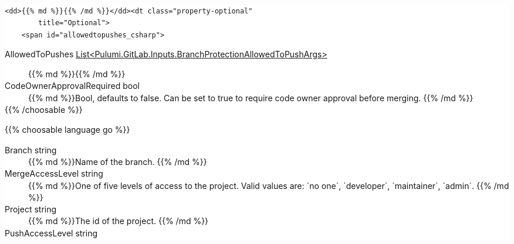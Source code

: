     <dd>{{% md %}}{{% /md %}}</dd><dt class="property-optional"
            title="Optional">
        <span id="allowedtopushes_csharp">
<a href="#allowedtopushes_csharp" style="color: inherit; text-decoration: inherit;">Allowed<wbr>To<wbr>Pushes</a>
</span>
        <span class="property-indicator"></span>
        <span class="property-type"><a href="#branchprotectionallowedtopush">List&lt;Pulumi.<wbr>Git<wbr>Lab.<wbr>Inputs.<wbr>Branch<wbr>Protection<wbr>Allowed<wbr>To<wbr>Push<wbr>Args&gt;</a></span>
    </dt>
    <dd>{{% md %}}{{% /md %}}</dd><dt class="property-optional"
            title="Optional">
        <span id="codeownerapprovalrequired_csharp">
<a href="#codeownerapprovalrequired_csharp" style="color: inherit; text-decoration: inherit;">Code<wbr>Owner<wbr>Approval<wbr>Required</a>
</span>
        <span class="property-indicator"></span>
        <span class="property-type">bool</span>
    </dt>
    <dd>{{% md %}}Bool, defaults to false. Can be set to true to require code owner approval before merging.
{{% /md %}}</dd></dl>
{{% /choosable %}}

{{% choosable language go %}}
<dl class="resources-properties"><dt class="property-required"
            title="Required">
        <span id="branch_go">
<a href="#branch_go" style="color: inherit; text-decoration: inherit;">Branch</a>
</span>
        <span class="property-indicator"></span>
        <span class="property-type">string</span>
    </dt>
    <dd>{{% md %}}Name of the branch.
{{% /md %}}</dd><dt class="property-required"
            title="Required">
        <span id="mergeaccesslevel_go">
<a href="#mergeaccesslevel_go" style="color: inherit; text-decoration: inherit;">Merge<wbr>Access<wbr>Level</a>
</span>
        <span class="property-indicator"></span>
        <span class="property-type">string</span>
    </dt>
    <dd>{{% md %}}One of five levels of access to the project. Valid values are: `no one`, `developer`, `maintainer`, `admin`.
{{% /md %}}</dd><dt class="property-required"
            title="Required">
        <span id="project_go">
<a href="#project_go" style="color: inherit; text-decoration: inherit;">Project</a>
</span>
        <span class="property-indicator"></span>
        <span class="property-type">string</span>
    </dt>
    <dd>{{% md %}}The id of the project.
{{% /md %}}</dd><dt class="property-required"
            title="Required">
        <span id="pushaccesslevel_go">
<a href="#pushaccesslevel_go" style="color: inherit; text-decoration: inherit;">Push<wbr>Access<wbr>Level</a>
</span>
        <span class="property-indicator"></span>
        <span class="property-type">string</span>
    </dt>